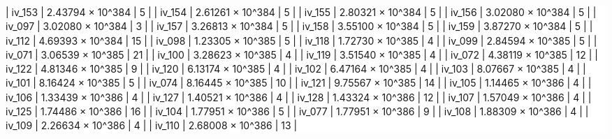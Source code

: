 | iv_153 | 2.43794 × 10^384 | 5 |
| iv_154 | 2.61261 × 10^384 | 5 |
| iv_155 | 2.80321 × 10^384 | 5 |
| iv_156 | 3.02080 × 10^384 | 5 |
| iv_097 | 3.02080 × 10^384 | 3 |
| iv_157 | 3.26813 × 10^384 | 5 |
| iv_158 | 3.55100 × 10^384 | 5 |
| iv_159 | 3.87270 × 10^384 | 5 |
| iv_112 | 4.69393 × 10^384 | 15 |
| iv_098 | 1.23305 × 10^385 | 5 |
| iv_118 | 1.72730 × 10^385 | 4 |
| iv_099 | 2.84594 × 10^385 | 5 |
| iv_071 | 3.06539 × 10^385 | 21 |
| iv_100 | 3.28623 × 10^385 | 4 |
| iv_119 | 3.51540 × 10^385 | 4 |
| iv_072 | 4.38119 × 10^385 | 12 |
| iv_122 | 4.81346 × 10^385 | 9 |
| iv_120 | 6.13174 × 10^385 | 4 |
| iv_102 | 6.47164 × 10^385 | 4 |
| iv_103 | 8.07667 × 10^385 | 4 |
| iv_101 | 8.16424 × 10^385 | 5 |
| iv_074 | 8.16445 × 10^385 | 10 |
| iv_121 | 9.75567 × 10^385 | 14 |
| iv_105 | 1.14465 × 10^386 | 4 |
| iv_106 | 1.33439 × 10^386 | 4 |
| iv_127 | 1.40521 × 10^386 | 4 |
| iv_128 | 1.43324 × 10^386 | 12 |
| iv_107 | 1.57049 × 10^386 | 4 |
| iv_125 | 1.74486 × 10^386 | 16 |
| iv_104 | 1.77951 × 10^386 | 5 |
| iv_077 | 1.77951 × 10^386 | 9 |
| iv_108 | 1.88309 × 10^386 | 4 |
| iv_109 | 2.26634 × 10^386 | 4 |
| iv_110 | 2.68008 × 10^386 | 13 |
